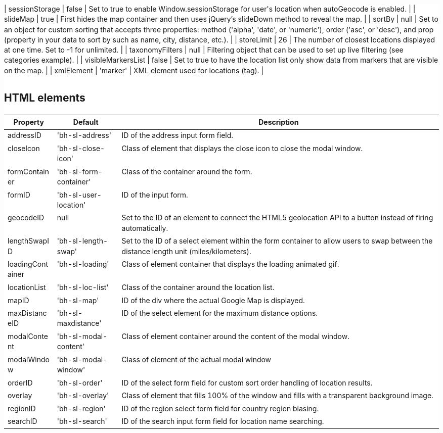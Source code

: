 | sessionStorage               | false                                                   | Set to true to enable Window.sessionStorage for user's location when autoGeocode is enabled.                                                                                                                                             |
| slideMap                     | true                                                    | First hides the map container and then uses jQuery’s slideDown method to reveal the map.                                                                                                                                                 |
| sortBy                       | null                                                    | Set to an object for custom sorting that accepts three properties: method ('alpha', 'date', or 'numeric'), order ('asc', or 'desc'), and prop (property in your data to sort by such as name, city, distance, etc.).                     |
| storeLimit                   | 26                                                      | The number of closest locations displayed at one time. Set to -1 for unlimited.                                                                                                                                                          |
| taxonomyFilters              | null                                                    | Filtering object that can be used to set up live filtering (see categories example).                                                                                                                                                     |
| visibleMarkersList           | false                                                   | Set to true to have the location list only show data from markers that are visible on the map.                                                                                                                                           |
| xmlElement                   | 'marker'                                                | XML element used for locations (tag).                                                                                                                                                                                                    |

## HTML elements
| Property                 | Default                   | Description                                                                                                                             |
|--------------------------|---------------------------|-----------------------------------------------------------------------------------------------------------------------------------------|
| addressID                | 'bh-sl-address'           | ID of the address input form field.                                                                                                     |
| closeIcon                | 'bh-sl-close-icon'        | Class of element that displays the close icon to close the modal window.                                                                |
| formContainer            | 'bh-sl-form-container'    | Class of the container around the form.                                                                                                 |
| formID                   | 'bh-sl-user-location'     | ID of the input form.                                                                                                                   |
| geocodeID                | null                      | Set to the ID of an element to connect the HTML5 geolocation API to a button instead of firing automatically.                           |
| lengthSwapID             | 'bh-sl-length-swap'       | Set to the ID of a select element within the form container to allow users to swap between the distance length unit (miles/kilometers). |
| loadingContainer         | 'bh-sl-loading'           | Class of element container that displays the loading animated gif.                                                                      |
| locationList             | 'bh-sl-loc-list'          | Class of the container around the location list.                                                                                        |
| mapID                    | 'bh-sl-map'               | ID of the div where the actual Google Map is displayed.                                                                                 |
| maxDistanceID            | 'bh-sl-maxdistance'       | ID of the select element for the maximum distance options.                                                                              |
| modalContent             | 'bh-sl-modal-content'     | Class of element container around the content of the modal window.                                                                      |
| modalWindow              | 'bh-sl-modal-window'      | Class of element of the actual modal window                                                                                             |
| orderID                  | 'bh-sl-order'             | ID of the select form field for custom sort order handling of location results.                                                         |
| overlay                  | 'bh-sl-overlay'           | Class of element that fills 100% of the window and fills with a transparent background image.                                           |
| regionID                 | 'bh-sl-region'            | ID of the region select form field for country region biasing.                                                                          |
| searchID                 | 'bh-sl-search'            | ID of the search input form field for location name searching.                                                                          |